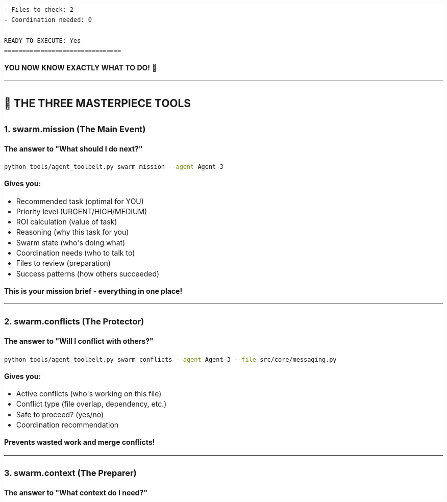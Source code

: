 ```
- Files to check: 2
- Coordination needed: 0

READY TO EXECUTE: Yes
================================
```

**YOU NOW KNOW EXACTLY WHAT TO DO!** 🎯

---

## 🎨 THE THREE MASTERPIECE TOOLS

### **1. swarm.mission** (The Main Event)
**The answer to "What should I do next?"**

```bash
python tools/agent_toolbelt.py swarm mission --agent Agent-3
```

**Gives you:**
- Recommended task (optimal for YOU)
- Priority level (URGENT/HIGH/MEDIUM)
- ROI calculation (value of task)
- Reasoning (why this task for you)
- Swarm state (who's doing what)
- Coordination needs (who to talk to)
- Files to review (preparation)
- Success patterns (how others succeeded)

**This is your mission brief - everything in one place!**

---

### **2. swarm.conflicts** (The Protector)
**The answer to "Will I conflict with others?"**

```bash
python tools/agent_toolbelt.py swarm conflicts --agent Agent-3 --file src/core/messaging.py
```

**Gives you:**
- Active conflicts (who's working on this file)
- Conflict type (file overlap, dependency, etc.)
- Safe to proceed? (yes/no)
- Coordination recommendation

**Prevents wasted work and merge conflicts!**

---

### **3. swarm.context** (The Preparer)
**The answer to "What context do I need?"**

